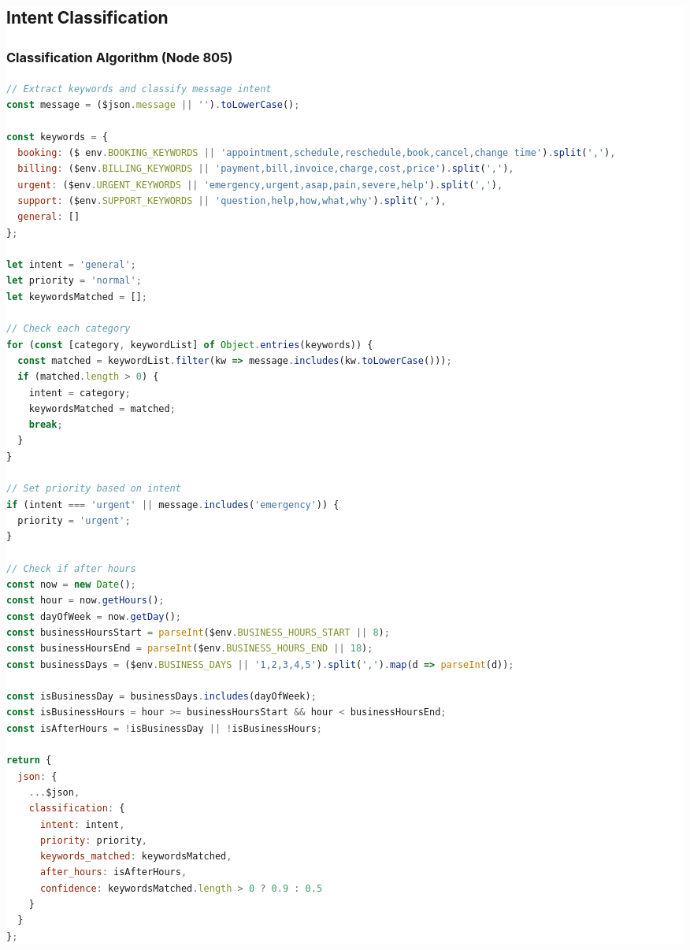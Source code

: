 
## Intent Classification

### Classification Algorithm (Node 805)

```javascript
// Extract keywords and classify message intent
const message = ($json.message || '').toLowerCase();

const keywords = {
  booking: ($ env.BOOKING_KEYWORDS || 'appointment,schedule,reschedule,book,cancel,change time').split(','),
  billing: ($env.BILLING_KEYWORDS || 'payment,bill,invoice,charge,cost,price').split(','),
  urgent: ($env.URGENT_KEYWORDS || 'emergency,urgent,asap,pain,severe,help').split(','),
  support: ($env.SUPPORT_KEYWORDS || 'question,help,how,what,why').split(','),
  general: []
};

let intent = 'general';
let priority = 'normal';
let keywordsMatched = [];

// Check each category
for (const [category, keywordList] of Object.entries(keywords)) {
  const matched = keywordList.filter(kw => message.includes(kw.toLowerCase()));
  if (matched.length > 0) {
    intent = category;
    keywordsMatched = matched;
    break;
  }
}

// Set priority based on intent
if (intent === 'urgent' || message.includes('emergency')) {
  priority = 'urgent';
}

// Check if after hours
const now = new Date();
const hour = now.getHours();
const dayOfWeek = now.getDay();
const businessHoursStart = parseInt($env.BUSINESS_HOURS_START || 8);
const businessHoursEnd = parseInt($env.BUSINESS_HOURS_END || 18);
const businessDays = ($env.BUSINESS_DAYS || '1,2,3,4,5').split(',').map(d => parseInt(d));

const isBusinessDay = businessDays.includes(dayOfWeek);
const isBusinessHours = hour >= businessHoursStart && hour < businessHoursEnd;
const isAfterHours = !isBusinessDay || !isBusinessHours;

return {
  json: {
    ...$json,
    classification: {
      intent: intent,
      priority: priority,
      keywords_matched: keywordsMatched,
      after_hours: isAfterHours,
      confidence: keywordsMatched.length > 0 ? 0.9 : 0.5
    }
  }
};
```
